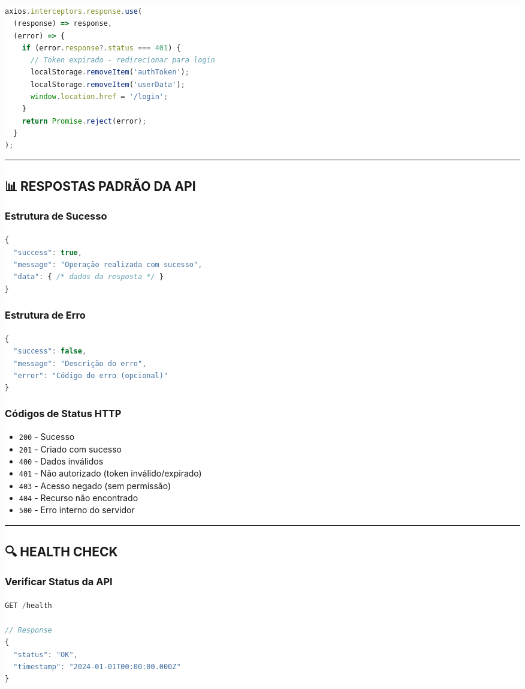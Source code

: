 ```javascript
axios.interceptors.response.use(
  (response) => response,
  (error) => {
    if (error.response?.status === 401) {
      // Token expirado - redirecionar para login
      localStorage.removeItem('authToken');
      localStorage.removeItem('userData');
      window.location.href = '/login';
    }
    return Promise.reject(error);
  }
);
```

---

## 📊 **RESPOSTAS PADRÃO DA API**

### **Estrutura de Sucesso**
```javascript
{
  "success": true,
  "message": "Operação realizada com sucesso",
  "data": { /* dados da resposta */ }
}
```

### **Estrutura de Erro**
```javascript
{
  "success": false,
  "message": "Descrição do erro",
  "error": "Código do erro (opcional)"
}
```

### **Códigos de Status HTTP**
- `200` - Sucesso
- `201` - Criado com sucesso
- `400` - Dados inválidos
- `401` - Não autorizado (token inválido/expirado)
- `403` - Acesso negado (sem permissão)
- `404` - Recurso não encontrado
- `500` - Erro interno do servidor

---

## 🔍 **HEALTH CHECK**

### **Verificar Status da API**
```javascript
GET /health

// Response
{
  "status": "OK",
  "timestamp": "2024-01-01T00:00:00.000Z"
}
```
